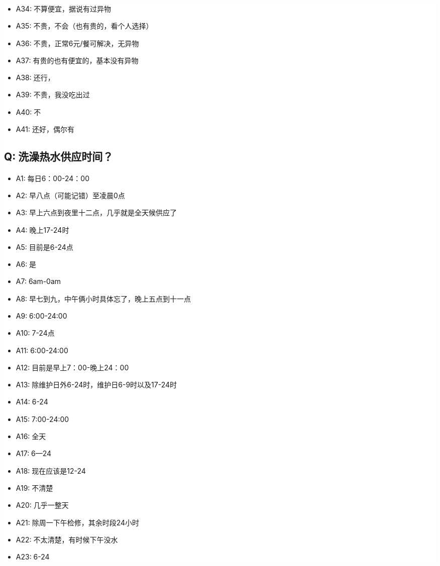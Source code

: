 - A34: 不算便宜，据说有过异物

- A35: 不贵，不会（也有贵的，看个人选择）

- A36: 不贵，正常6元/餐可解决，无异物

- A37: 有贵的也有便宜的，基本没有异物

- A38: 还行，

- A39: 不贵，我没吃出过

- A40: 不

- A41: 还好，偶尔有

## Q: 洗澡热水供应时间？

- A1: 每日6：00-24：00

- A2: 早八点（可能记错）至凌晨0点

- A3: 早上六点到夜里十二点，几乎就是全天候供应了

- A4: 晚上17-24时

- A5: 目前是6-24点

- A6: 是

- A7: 6am-0am

- A8: 早七到九，中午俩小时具体忘了，晚上五点到十一点

- A9: 6:00-24:00

- A10: 7-24点

- A11: 6:00-24:00

- A12: 目前是早上7：00-晚上24：00

- A13: 除维护日外6-24时，维护日6-9时以及17-24时

- A14: 6-24

- A15: 7:00-24:00

- A16: 全天

- A17: 6—24

- A18: 现在应该是12-24

- A19: 不清楚

- A20: 几乎一整天

- A21: 除周一下午检修，其余时段24小时

- A22: 不太清楚，有时候下午没水

- A23: 6-24
